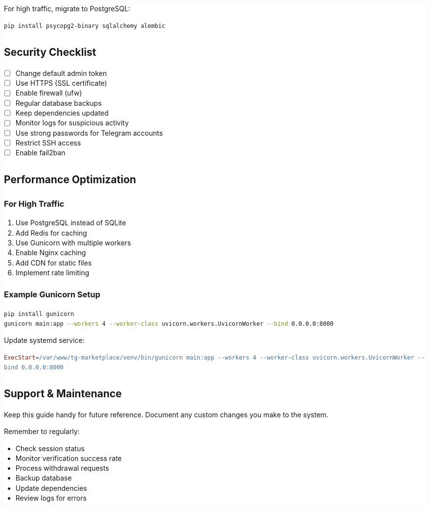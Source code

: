 For high traffic, migrate to PostgreSQL:
```bash
pip install psycopg2-binary sqlalchemy alembic
```

## Security Checklist

- [ ] Change default admin token
- [ ] Use HTTPS (SSL certificate)
- [ ] Enable firewall (ufw)
- [ ] Regular database backups
- [ ] Keep dependencies updated
- [ ] Monitor logs for suspicious activity
- [ ] Use strong passwords for Telegram accounts
- [ ] Restrict SSH access
- [ ] Enable fail2ban

## Performance Optimization

### For High Traffic

1. Use PostgreSQL instead of SQLite
2. Add Redis for caching
3. Use Gunicorn with multiple workers
4. Enable Nginx caching
5. Add CDN for static files
6. Implement rate limiting

### Example Gunicorn Setup

```bash
pip install gunicorn
gunicorn main:app --workers 4 --worker-class uvicorn.workers.UvicornWorker --bind 0.0.0.0:8000
```

Update systemd service:
```ini
ExecStart=/var/www/tg-marketplace/venv/bin/gunicorn main:app --workers 4 --worker-class uvicorn.workers.UvicornWorker --bind 0.0.0.0:8000
```

## Support & Maintenance

Keep this guide handy for future reference. Document any custom changes you make to the system.

Remember to regularly:
- Check session status
- Monitor verification success rate
- Process withdrawal requests
- Backup database
- Update dependencies
- Review logs for errors